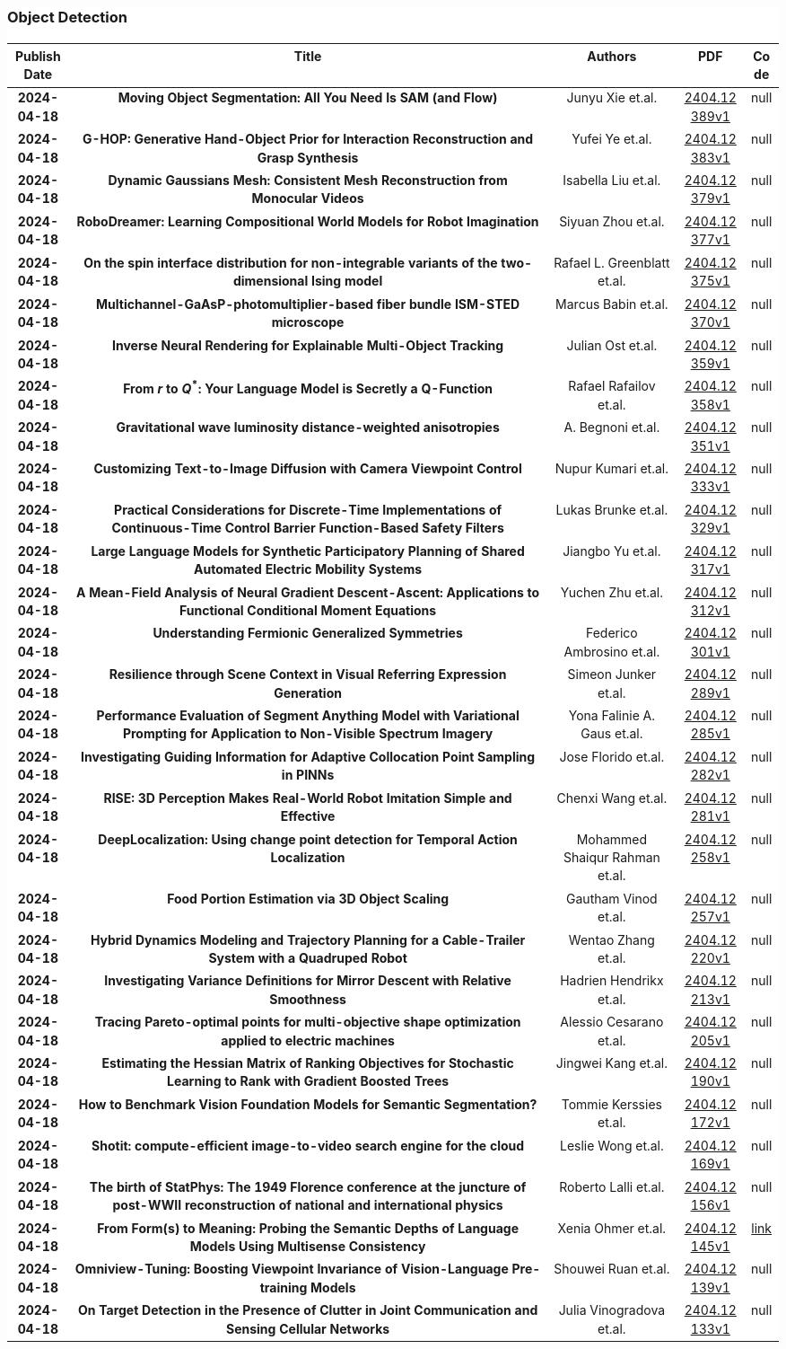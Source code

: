 ### Object Detection
|Publish Date|Title|Authors|PDF|Code|
| :---: | :---: | :---: | :---: | :---: |
|**2024-04-18**|**Moving Object Segmentation: All You Need Is SAM (and Flow)**|Junyu Xie et.al.|[2404.12389v1](http://arxiv.org/abs/2404.12389v1)|null|
|**2024-04-18**|**G-HOP: Generative Hand-Object Prior for Interaction Reconstruction and Grasp Synthesis**|Yufei Ye et.al.|[2404.12383v1](http://arxiv.org/abs/2404.12383v1)|null|
|**2024-04-18**|**Dynamic Gaussians Mesh: Consistent Mesh Reconstruction from Monocular Videos**|Isabella Liu et.al.|[2404.12379v1](http://arxiv.org/abs/2404.12379v1)|null|
|**2024-04-18**|**RoboDreamer: Learning Compositional World Models for Robot Imagination**|Siyuan Zhou et.al.|[2404.12377v1](http://arxiv.org/abs/2404.12377v1)|null|
|**2024-04-18**|**On the spin interface distribution for non-integrable variants of the two-dimensional Ising model**|Rafael L. Greenblatt et.al.|[2404.12375v1](http://arxiv.org/abs/2404.12375v1)|null|
|**2024-04-18**|**Multichannel-GaAsP-photomultiplier-based fiber bundle ISM-STED microscope**|Marcus Babin et.al.|[2404.12370v1](http://arxiv.org/abs/2404.12370v1)|null|
|**2024-04-18**|**Inverse Neural Rendering for Explainable Multi-Object Tracking**|Julian Ost et.al.|[2404.12359v1](http://arxiv.org/abs/2404.12359v1)|null|
|**2024-04-18**|**From $r$ to $Q^*$: Your Language Model is Secretly a Q-Function**|Rafael Rafailov et.al.|[2404.12358v1](http://arxiv.org/abs/2404.12358v1)|null|
|**2024-04-18**|**Gravitational wave luminosity distance-weighted anisotropies**|A. Begnoni et.al.|[2404.12351v1](http://arxiv.org/abs/2404.12351v1)|null|
|**2024-04-18**|**Customizing Text-to-Image Diffusion with Camera Viewpoint Control**|Nupur Kumari et.al.|[2404.12333v1](http://arxiv.org/abs/2404.12333v1)|null|
|**2024-04-18**|**Practical Considerations for Discrete-Time Implementations of Continuous-Time Control Barrier Function-Based Safety Filters**|Lukas Brunke et.al.|[2404.12329v1](http://arxiv.org/abs/2404.12329v1)|null|
|**2024-04-18**|**Large Language Models for Synthetic Participatory Planning of Shared Automated Electric Mobility Systems**|Jiangbo Yu et.al.|[2404.12317v1](http://arxiv.org/abs/2404.12317v1)|null|
|**2024-04-18**|**A Mean-Field Analysis of Neural Gradient Descent-Ascent: Applications to Functional Conditional Moment Equations**|Yuchen Zhu et.al.|[2404.12312v1](http://arxiv.org/abs/2404.12312v1)|null|
|**2024-04-18**|**Understanding Fermionic Generalized Symmetries**|Federico Ambrosino et.al.|[2404.12301v1](http://arxiv.org/abs/2404.12301v1)|null|
|**2024-04-18**|**Resilience through Scene Context in Visual Referring Expression Generation**|Simeon Junker et.al.|[2404.12289v1](http://arxiv.org/abs/2404.12289v1)|null|
|**2024-04-18**|**Performance Evaluation of Segment Anything Model with Variational Prompting for Application to Non-Visible Spectrum Imagery**|Yona Falinie A. Gaus et.al.|[2404.12285v1](http://arxiv.org/abs/2404.12285v1)|null|
|**2024-04-18**|**Investigating Guiding Information for Adaptive Collocation Point Sampling in PINNs**|Jose Florido et.al.|[2404.12282v1](http://arxiv.org/abs/2404.12282v1)|null|
|**2024-04-18**|**RISE: 3D Perception Makes Real-World Robot Imitation Simple and Effective**|Chenxi Wang et.al.|[2404.12281v1](http://arxiv.org/abs/2404.12281v1)|null|
|**2024-04-18**|**DeepLocalization: Using change point detection for Temporal Action Localization**|Mohammed Shaiqur Rahman et.al.|[2404.12258v1](http://arxiv.org/abs/2404.12258v1)|null|
|**2024-04-18**|**Food Portion Estimation via 3D Object Scaling**|Gautham Vinod et.al.|[2404.12257v1](http://arxiv.org/abs/2404.12257v1)|null|
|**2024-04-18**|**Hybrid Dynamics Modeling and Trajectory Planning for a Cable-Trailer System with a Quadruped Robot**|Wentao Zhang et.al.|[2404.12220v1](http://arxiv.org/abs/2404.12220v1)|null|
|**2024-04-18**|**Investigating Variance Definitions for Mirror Descent with Relative Smoothness**|Hadrien Hendrikx et.al.|[2404.12213v1](http://arxiv.org/abs/2404.12213v1)|null|
|**2024-04-18**|**Tracing Pareto-optimal points for multi-objective shape optimization applied to electric machines**|Alessio Cesarano et.al.|[2404.12205v1](http://arxiv.org/abs/2404.12205v1)|null|
|**2024-04-18**|**Estimating the Hessian Matrix of Ranking Objectives for Stochastic Learning to Rank with Gradient Boosted Trees**|Jingwei Kang et.al.|[2404.12190v1](http://arxiv.org/abs/2404.12190v1)|null|
|**2024-04-18**|**How to Benchmark Vision Foundation Models for Semantic Segmentation?**|Tommie Kerssies et.al.|[2404.12172v1](http://arxiv.org/abs/2404.12172v1)|null|
|**2024-04-18**|**Shotit: compute-efficient image-to-video search engine for the cloud**|Leslie Wong et.al.|[2404.12169v1](http://arxiv.org/abs/2404.12169v1)|null|
|**2024-04-18**|**The birth of StatPhys: The 1949 Florence conference at the juncture of post-WWII reconstruction of national and international physics**|Roberto Lalli et.al.|[2404.12156v1](http://arxiv.org/abs/2404.12156v1)|null|
|**2024-04-18**|**From Form(s) to Meaning: Probing the Semantic Depths of Language Models Using Multisense Consistency**|Xenia Ohmer et.al.|[2404.12145v1](http://arxiv.org/abs/2404.12145v1)|[link](https://github.com/facebookresearch/multisense_consistency)|
|**2024-04-18**|**Omniview-Tuning: Boosting Viewpoint Invariance of Vision-Language Pre-training Models**|Shouwei Ruan et.al.|[2404.12139v1](http://arxiv.org/abs/2404.12139v1)|null|
|**2024-04-18**|**On Target Detection in the Presence of Clutter in Joint Communication and Sensing Cellular Networks**|Julia Vinogradova et.al.|[2404.12133v1](http://arxiv.org/abs/2404.12133v1)|null|
